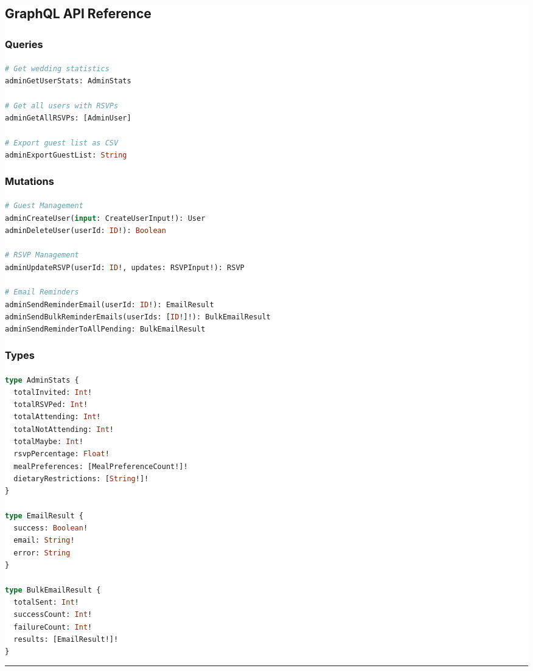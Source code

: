 
## GraphQL API Reference

### Queries

```graphql
# Get wedding statistics
adminGetUserStats: AdminStats

# Get all users with RSVPs
adminGetAllRSVPs: [AdminUser]

# Export guest list as CSV
adminExportGuestList: String
```

### Mutations

```graphql
# Guest Management
adminCreateUser(input: CreateUserInput!): User
adminDeleteUser(userId: ID!): Boolean

# RSVP Management
adminUpdateRSVP(userId: ID!, updates: RSVPInput!): RSVP

# Email Reminders
adminSendReminderEmail(userId: ID!): EmailResult
adminSendBulkReminderEmails(userIds: [ID!]!): BulkEmailResult
adminSendReminderToAllPending: BulkEmailResult
```

### Types

```graphql
type AdminStats {
  totalInvited: Int!
  totalRSVPed: Int!
  totalAttending: Int!
  totalNotAttending: Int!
  totalMaybe: Int!
  rsvpPercentage: Float!
  mealPreferences: [MealPreferenceCount!]!
  dietaryRestrictions: [String!]!
}

type EmailResult {
  success: Boolean!
  email: String!
  error: String
}

type BulkEmailResult {
  totalSent: Int!
  successCount: Int!
  failureCount: Int!
  results: [EmailResult!]!
}
```

---